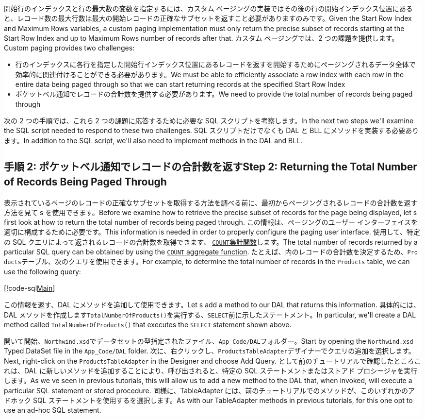 <span data-ttu-id="7495c-139">開始行のインデックスと行の最大数の変数を指定するには、カスタム ページングの実装ではその後の行の開始インデックス位置にあると、レコード数の最大行数は最大の開始レコードの正確なサブセットを返すこと必要がありますのみです。</span><span class="sxs-lookup"><span data-stu-id="7495c-139">Given the Start Row Index and Maximum Rows variables, a custom paging implementation must only return the precise subset of records starting at the Start Row Index and up to Maximum Rows number of records after that.</span></span> <span data-ttu-id="7495c-140">カスタム ページングでは、2 つの課題を提供します。</span><span class="sxs-lookup"><span data-stu-id="7495c-140">Custom paging provides two challenges:</span></span>

- <span data-ttu-id="7495c-141">行のインデックスに各行を指定した開始行インデックス位置にあるレコードを返すを開始するためにページングされるデータ全体で効率的に関連付けることができる必要があります。</span><span class="sxs-lookup"><span data-stu-id="7495c-141">We must be able to efficiently associate a row index with each row in the entire data being paged through so that we can start returning records at the specified Start Row Index</span></span>
- <span data-ttu-id="7495c-142">ポケットベル通知でレコードの合計数を提供する必要があります。</span><span class="sxs-lookup"><span data-stu-id="7495c-142">We need to provide the total number of records being paged through</span></span>

<span data-ttu-id="7495c-143">次の 2 つの手順では、これら 2 つの課題に応答するために必要な SQL スクリプトを考察します。</span><span class="sxs-lookup"><span data-stu-id="7495c-143">In the next two steps we'll examine the SQL script needed to respond to these two challenges.</span></span> <span data-ttu-id="7495c-144">SQL スクリプトだけでなくも DAL と BLL にメソッドを実装する必要あります。</span><span class="sxs-lookup"><span data-stu-id="7495c-144">In addition to the SQL script, we'll also need to implement methods in the DAL and BLL.</span></span>

## <a name="step-2-returning-the-total-number-of-records-being-paged-through"></a><span data-ttu-id="7495c-145">手順 2: ポケットベル通知でレコードの合計数を返す</span><span class="sxs-lookup"><span data-stu-id="7495c-145">Step 2: Returning the Total Number of Records Being Paged Through</span></span>

<span data-ttu-id="7495c-146">表示されているページのレコードの正確なサブセットを取得する方法を調べる前に、最初からページングされるレコードの合計数を返す方法を見て s を使用できます。</span><span class="sxs-lookup"><span data-stu-id="7495c-146">Before we examine how to retrieve the precise subset of records for the page being displayed, let s first look at how to return the total number of records being paged through.</span></span> <span data-ttu-id="7495c-147">この情報は、ページングのユーザー インターフェイスを適切に構成するために必要です。</span><span class="sxs-lookup"><span data-stu-id="7495c-147">This information is needed in order to properly configure the paging user interface.</span></span> <span data-ttu-id="7495c-148">使用して、特定の SQL クエリによって返されるレコードの合計数を取得できます、 [ `COUNT`集計関数](https://msdn.microsoft.com/library/ms175997.aspx)します。</span><span class="sxs-lookup"><span data-stu-id="7495c-148">The total number of records returned by a particular SQL query can be obtained by using the [`COUNT` aggregate function](https://msdn.microsoft.com/library/ms175997.aspx).</span></span> <span data-ttu-id="7495c-149">たとえば、内のレコードの合計数を決定するため、`Products`テーブル、次のクエリを使用できます。</span><span class="sxs-lookup"><span data-stu-id="7495c-149">For example, to determine the total number of records in the `Products` table, we can use the following query:</span></span>

[!code-sql[Main](efficiently-paging-through-large-amounts-of-data-vb/samples/sample1.sql)]

<span data-ttu-id="7495c-150">この情報を返す、DAL にメソッドを追加して使用できます。</span><span class="sxs-lookup"><span data-stu-id="7495c-150">Let s add a method to our DAL that returns this information.</span></span> <span data-ttu-id="7495c-151">具体的には、DAL メソッドを作成します`TotalNumberOfProducts()`を実行する、`SELECT`前に示したステートメント。</span><span class="sxs-lookup"><span data-stu-id="7495c-151">In particular, we'll create a DAL method called `TotalNumberOfProducts()` that executes the `SELECT` statement shown above.</span></span>

<span data-ttu-id="7495c-152">開いて開始、`Northwind.xsd`でデータセットの型指定されたファイル、`App_Code/DAL`フォルダー。</span><span class="sxs-lookup"><span data-stu-id="7495c-152">Start by opening the `Northwind.xsd` Typed DataSet file in the `App_Code/DAL` folder.</span></span> <span data-ttu-id="7495c-153">次に、右クリックし、`ProductsTableAdapter`デザイナーでクエリの追加を選択します。</span><span class="sxs-lookup"><span data-stu-id="7495c-153">Next, right-click on the `ProductsTableAdapter` in the Designer and choose Add Query.</span></span> <span data-ttu-id="7495c-154">として前のチュートリアルで確認したところこれは、DAL に新しいメソッドを追加することにより、呼び出されると、特定の SQL ステートメントまたはストアド プロシージャを実行します。</span><span class="sxs-lookup"><span data-stu-id="7495c-154">As we ve seen in previous tutorials, this will allow us to add a new method to the DAL that, when invoked, will execute a particular SQL statement or stored procedure.</span></span> <span data-ttu-id="7495c-155">同様に、TableAdapter には、前のチュートリアルでのメソッドが、このいずれかのアドホック SQL ステートメントを使用するを選択します。</span><span class="sxs-lookup"><span data-stu-id="7495c-155">As with our TableAdapter methods in previous tutorials, for this one opt to use an ad-hoc SQL statement.</span></span>

